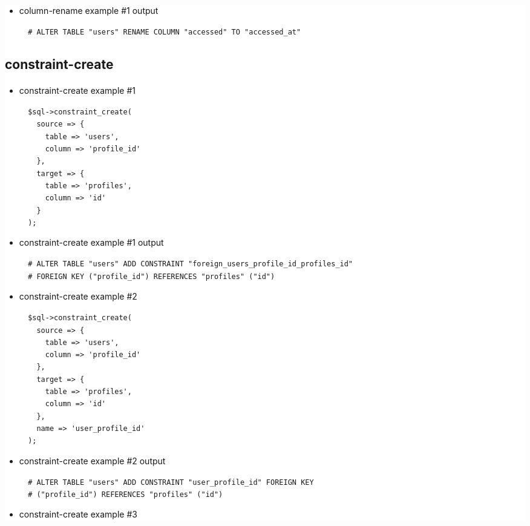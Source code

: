 - column-rename example #1 output

        # ALTER TABLE "users" RENAME COLUMN "accessed" TO "accessed_at"

## constraint-create

- constraint-create example #1

        $sql->constraint_create(
          source => {
            table => 'users',
            column => 'profile_id'
          },
          target => {
            table => 'profiles',
            column => 'id'
          }
        );

- constraint-create example #1 output

        # ALTER TABLE "users" ADD CONSTRAINT "foreign_users_profile_id_profiles_id"
        # FOREIGN KEY ("profile_id") REFERENCES "profiles" ("id")

- constraint-create example #2

        $sql->constraint_create(
          source => {
            table => 'users',
            column => 'profile_id'
          },
          target => {
            table => 'profiles',
            column => 'id'
          },
          name => 'user_profile_id'
        );

- constraint-create example #2 output

        # ALTER TABLE "users" ADD CONSTRAINT "user_profile_id" FOREIGN KEY
        # ("profile_id") REFERENCES "profiles" ("id")

- constraint-create example #3
